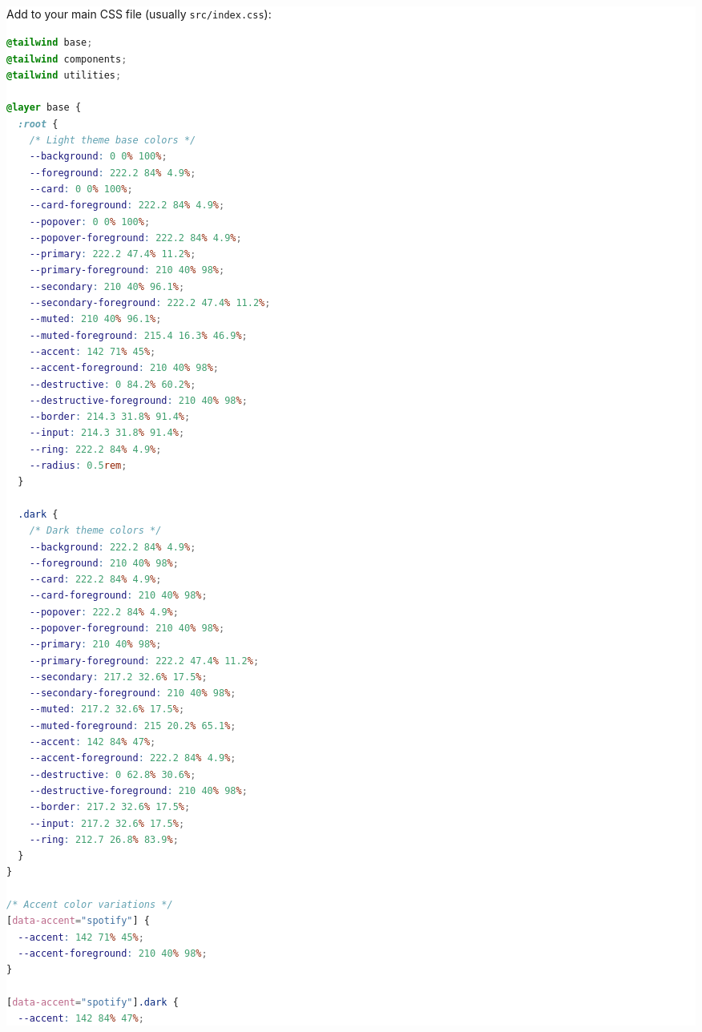 Add to your main CSS file (usually `src/index.css`):

```css
@tailwind base;
@tailwind components;
@tailwind utilities;

@layer base {
  :root {
    /* Light theme base colors */
    --background: 0 0% 100%;
    --foreground: 222.2 84% 4.9%;
    --card: 0 0% 100%;
    --card-foreground: 222.2 84% 4.9%;
    --popover: 0 0% 100%;
    --popover-foreground: 222.2 84% 4.9%;
    --primary: 222.2 47.4% 11.2%;
    --primary-foreground: 210 40% 98%;
    --secondary: 210 40% 96.1%;
    --secondary-foreground: 222.2 47.4% 11.2%;
    --muted: 210 40% 96.1%;
    --muted-foreground: 215.4 16.3% 46.9%;
    --accent: 142 71% 45%;
    --accent-foreground: 210 40% 98%;
    --destructive: 0 84.2% 60.2%;
    --destructive-foreground: 210 40% 98%;
    --border: 214.3 31.8% 91.4%;
    --input: 214.3 31.8% 91.4%;
    --ring: 222.2 84% 4.9%;
    --radius: 0.5rem;
  }

  .dark {
    /* Dark theme colors */
    --background: 222.2 84% 4.9%;
    --foreground: 210 40% 98%;
    --card: 222.2 84% 4.9%;
    --card-foreground: 210 40% 98%;
    --popover: 222.2 84% 4.9%;
    --popover-foreground: 210 40% 98%;
    --primary: 210 40% 98%;
    --primary-foreground: 222.2 47.4% 11.2%;
    --secondary: 217.2 32.6% 17.5%;
    --secondary-foreground: 210 40% 98%;
    --muted: 217.2 32.6% 17.5%;
    --muted-foreground: 215 20.2% 65.1%;
    --accent: 142 84% 47%;
    --accent-foreground: 222.2 84% 4.9%;
    --destructive: 0 62.8% 30.6%;
    --destructive-foreground: 210 40% 98%;
    --border: 217.2 32.6% 17.5%;
    --input: 217.2 32.6% 17.5%;
    --ring: 212.7 26.8% 83.9%;
  }
}

/* Accent color variations */
[data-accent="spotify"] {
  --accent: 142 71% 45%;
  --accent-foreground: 210 40% 98%;
}

[data-accent="spotify"].dark {
  --accent: 142 84% 47%;
```